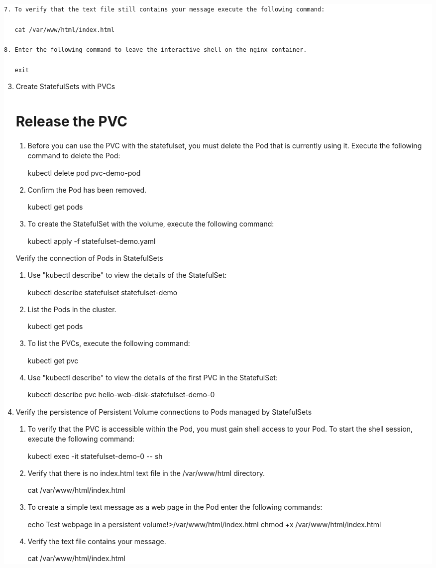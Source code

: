     7. To verify that the text file still contains your message execute the following command:

       cat /var/www/html/index.html

    8. Enter the following command to leave the interactive shell on the nginx container.

       exit

3.  Create StatefulSets with PVCs

    # Release the PVC

    1. Before you can use the PVC with the statefulset, you must delete the Pod that is currently using it. Execute the following command to delete the Pod:

       kubectl delete pod pvc-demo-pod

    2. Confirm the Pod has been removed.

       kubectl get pods

    3. To create the StatefulSet with the volume, execute the following command:

       kubectl apply -f statefulset-demo.yaml

    Verify the connection of Pods in StatefulSets

    1. Use "kubectl describe" to view the details of the StatefulSet:

       kubectl describe statefulset statefulset-demo

    2. List the Pods in the cluster.

       kubectl get pods

    3. To list the PVCs, execute the following command:

       kubectl get pvc

    4. Use "kubectl describe" to view the details of the first PVC in the StatefulSet:

       kubectl describe pvc hello-web-disk-statefulset-demo-0

4.  Verify the persistence of Persistent Volume connections to Pods managed by StatefulSets

    1. To verify that the PVC is accessible within the Pod, you must gain shell access to your Pod. To start the shell session, execute the following command:

       kubectl exec -it statefulset-demo-0 -- sh

    2. Verify that there is no index.html text file in the /var/www/html directory.

       cat /var/www/html/index.html

    3. To create a simple text message as a web page in the Pod enter the following commands:

       echo Test webpage in a persistent volume!>/var/www/html/index.html
       chmod +x /var/www/html/index.html

    4. Verify the text file contains your message.

       cat /var/www/html/index.html
